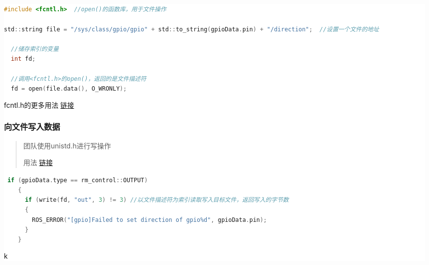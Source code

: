 

```c
#include <fcntl.h>  //open()的函数库，用于文件操作

std::string file = "/sys/class/gpio/gpio" + std::to_string(gpioData.pin) + "/direction";  //设置一个文件的地址
  
  //储存索引的变量
  int fd;  
 
  //调用<fcntl.h>的open()，返回的是文件描述符
  fd = open(file.data(), O_WRONLY);
```



fcntl.h的更多用法 [链接](https://blog.csdn.net/qintaiwu/article/details/73438194)



### 向文件写入数据

> 团队使用unistd.h进行写操作
>
> 用法 [链接](https://blog.csdn.net/FML7169/article/details/101526754)



```c
 if (gpioData.type == rm_control::OUTPUT)
    {
      if (write(fd, "out", 3) != 3) //以文件描述符为索引读取写入目标文件，返回写入的字节数
      {
        ROS_ERROR("[gpio]Failed to set direction of gpio%d", gpioData.pin);
      }
    }
```

k
